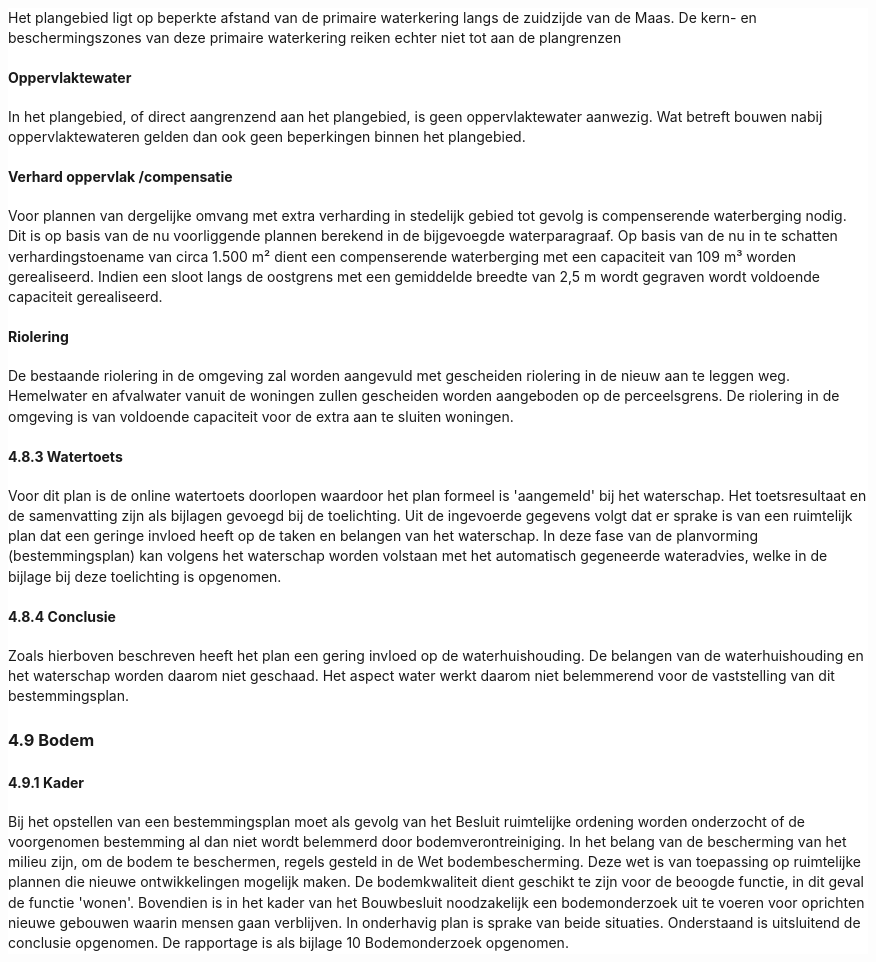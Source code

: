 Het plangebied ligt op beperkte afstand van de primaire waterkering langs de zuidzijde van de Maas. De kern- en beschermingszones van deze primaire waterkering reiken echter niet tot aan de plangrenzen

#### **Oppervlaktewater**

In het plangebied, of direct aangrenzend aan het plangebied, is geen oppervlaktewater aanwezig. Wat betreft bouwen nabij oppervlaktewateren gelden dan ook geen beperkingen binnen het plangebied.

#### **Verhard oppervlak /compensatie**

Voor plannen van dergelijke omvang met extra verharding in stedelijk gebied tot gevolg is compenserende waterberging nodig. Dit is op basis van de nu voorliggende plannen berekend in de bijgevoegde waterparagraaf. Op basis van de nu in te schatten verhardingstoename van circa 1.500 m² dient een compenserende waterberging met een capaciteit van 109 m³ worden gerealiseerd. Indien een sloot langs de oostgrens met een gemiddelde breedte van 2,5 m wordt gegraven wordt voldoende capaciteit gerealiseerd.

#### **Riolering**

De bestaande riolering in de omgeving zal worden aangevuld met gescheiden riolering in de nieuw aan te leggen weg. Hemelwater en afvalwater vanuit de woningen zullen gescheiden worden aangeboden op de perceelsgrens. De riolering in de omgeving is van voldoende capaciteit voor de extra aan te sluiten woningen.

#### **4.8.3 Watertoets**

Voor dit plan is de online watertoets doorlopen waardoor het plan formeel is 'aangemeld' bij het waterschap. Het toetsresultaat en de samenvatting zijn als bijlagen gevoegd bij de toelichting. Uit de ingevoerde gegevens volgt dat er sprake is van een ruimtelijk plan dat een geringe invloed heeft op de taken en belangen van het waterschap. In deze fase van de planvorming (bestemmingsplan) kan volgens het waterschap worden volstaan met het automatisch gegeneerde wateradvies, welke in de bijlage bij deze toelichting is opgenomen.

#### **4.8.4 Conclusie**

Zoals hierboven beschreven heeft het plan een gering invloed op de waterhuishouding. De belangen van de waterhuishouding en het waterschap worden daarom niet geschaad. Het aspect water werkt daarom niet belemmerend voor de vaststelling van dit bestemmingsplan.

### <span id="page-37-0"></span>**4.9 Bodem**

#### **4.9.1 Kader**

Bij het opstellen van een bestemmingsplan moet als gevolg van het Besluit ruimtelijke ordening worden onderzocht of de voorgenomen bestemming al dan niet wordt belemmerd door bodemverontreiniging. In het belang van de bescherming van het milieu zijn, om de bodem te beschermen, regels gesteld in de Wet bodembescherming. Deze wet is van toepassing op ruimtelijke plannen die nieuwe ontwikkelingen mogelijk maken. De bodemkwaliteit dient geschikt te zijn voor de beoogde functie, in dit geval de functie 'wonen'. Bovendien is in het kader van het Bouwbesluit noodzakelijk een bodemonderzoek uit te voeren voor oprichten nieuwe gebouwen waarin mensen gaan verblijven. In onderhavig plan is sprake van beide situaties. Onderstaand is uitsluitend de conclusie opgenomen. De rapportage is als bijlage 10 Bodemonderzoek opgenomen.
